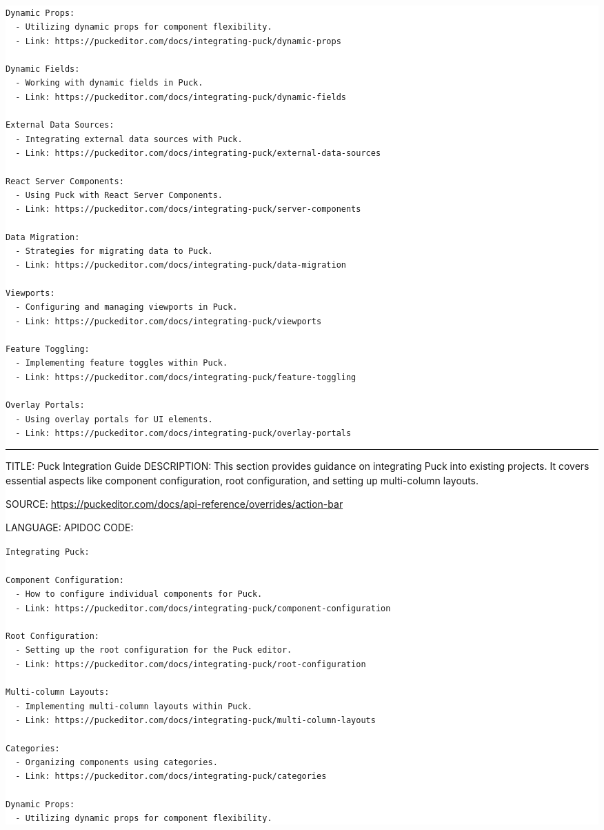 ```
Dynamic Props:
  - Utilizing dynamic props for component flexibility.
  - Link: https://puckeditor.com/docs/integrating-puck/dynamic-props

Dynamic Fields:
  - Working with dynamic fields in Puck.
  - Link: https://puckeditor.com/docs/integrating-puck/dynamic-fields

External Data Sources:
  - Integrating external data sources with Puck.
  - Link: https://puckeditor.com/docs/integrating-puck/external-data-sources

React Server Components:
  - Using Puck with React Server Components.
  - Link: https://puckeditor.com/docs/integrating-puck/server-components

Data Migration:
  - Strategies for migrating data to Puck.
  - Link: https://puckeditor.com/docs/integrating-puck/data-migration

Viewports:
  - Configuring and managing viewports in Puck.
  - Link: https://puckeditor.com/docs/integrating-puck/viewports

Feature Toggling:
  - Implementing feature toggles within Puck.
  - Link: https://puckeditor.com/docs/integrating-puck/feature-toggling

Overlay Portals:
  - Using overlay portals for UI elements.
  - Link: https://puckeditor.com/docs/integrating-puck/overlay-portals
```

--------------------------------

TITLE: Puck Integration Guide
DESCRIPTION: This section provides guidance on integrating Puck into existing projects. It covers essential aspects like component configuration, root configuration, and setting up multi-column layouts.

SOURCE: https://puckeditor.com/docs/api-reference/overrides/action-bar

LANGUAGE: APIDOC
CODE:
```
Integrating Puck:

Component Configuration:
  - How to configure individual components for Puck.
  - Link: https://puckeditor.com/docs/integrating-puck/component-configuration

Root Configuration:
  - Setting up the root configuration for the Puck editor.
  - Link: https://puckeditor.com/docs/integrating-puck/root-configuration

Multi-column Layouts:
  - Implementing multi-column layouts within Puck.
  - Link: https://puckeditor.com/docs/integrating-puck/multi-column-layouts

Categories:
  - Organizing components using categories.
  - Link: https://puckeditor.com/docs/integrating-puck/categories

Dynamic Props:
  - Utilizing dynamic props for component flexibility.
```